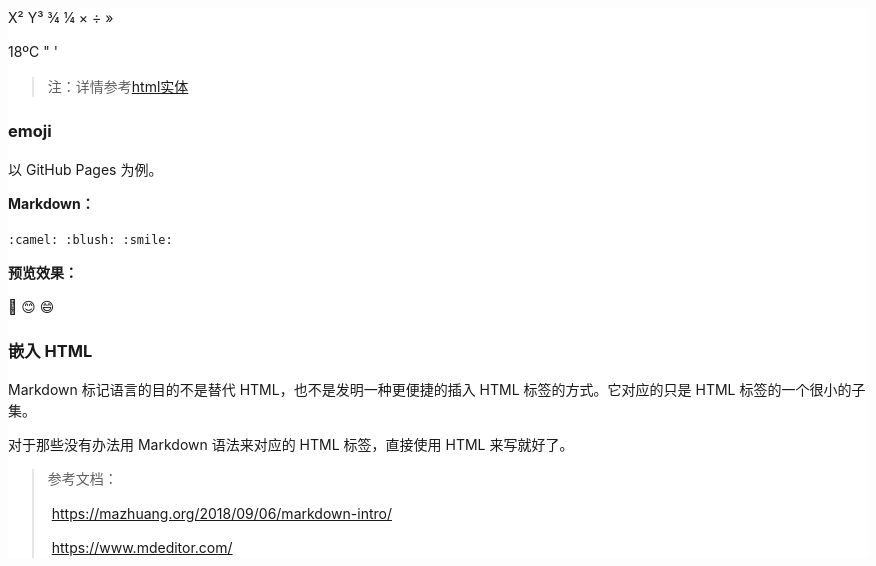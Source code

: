 X&sup2; Y&sup3; &frac34; &frac14;  &times;  &divide;   &raquo;

18&ordm;C  &quot;  &apos;

> 注：详情参考[html实体](https://baike.baidu.com/item/HTML%E5%AE%9E%E4%BD%93)





### emoji

以 GitHub Pages 为例。

**Markdown：**

```
:camel: :blush: :smile:
```

**预览效果：**

:camel: :blush: :smile:





### 嵌入 HTML

Markdown 标记语言的目的不是替代 HTML，也不是发明一种更便捷的插入 HTML 标签的方式。它对应的只是 HTML 标签的一个很小的子集。

对于那些没有办法用 Markdown 语法来对应的 HTML 标签，直接使用 HTML 来写就好了。







> 参考文档：
>
> ​	<https://mazhuang.org/2018/09/06/markdown-intro/>
>
> ​	<https://www.mdeditor.com/>